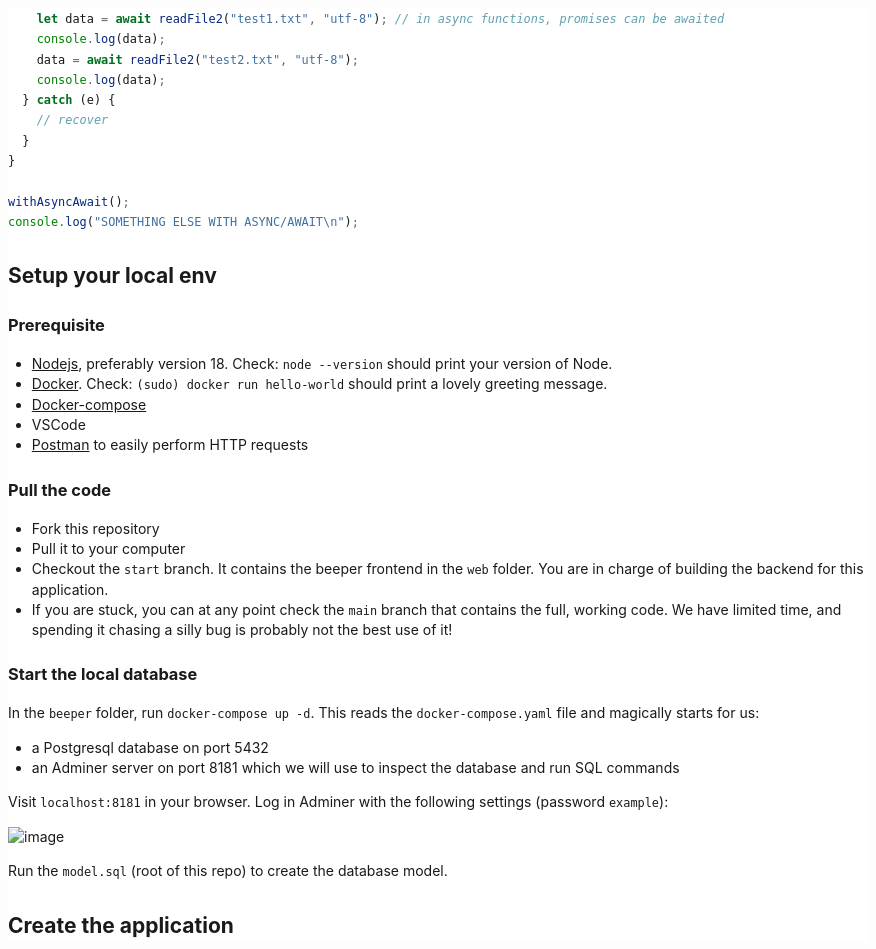 ```js
    let data = await readFile2("test1.txt", "utf-8"); // in async functions, promises can be awaited
    console.log(data);
    data = await readFile2("test2.txt", "utf-8");
    console.log(data);
  } catch (e) {
    // recover
  }
}

withAsyncAwait();
console.log("SOMETHING ELSE WITH ASYNC/AWAIT\n");
```

## Setup your local env

### Prerequisite

 - [Nodejs](https://nodejs.org/en/), preferably version 18. Check: `node --version` should print your version of Node.
 - [Docker](https://www.docker.com/). Check: `(sudo) docker run hello-world` should print a lovely greeting message.
 - [Docker-compose](https://docs.docker.com/compose/install/)
 - VSCode
 - [Postman](https://www.postman.com/) to easily perform HTTP requests

### Pull the code

 - Fork this repository
 - Pull it to your computer
 - Checkout the `start` branch. It contains the beeper frontend in the `web` folder. You are in charge of building the backend for this application.
 - If you are stuck, you can at any point check the `main` branch that contains the full, working code. We have limited time, and spending it chasing a silly bug is probably not the best use of it!

### Start the local database

In the `beeper` folder, run `docker-compose up -d`. This reads the `docker-compose.yaml` file and magically starts for us:

 - a Postgresql database on port 5432
 - an Adminer server on port 8181 which we will use to inspect the database and run SQL commands
 
Visit `localhost:8181` in your browser. Log in Adminer with the following settings (password `example`):
 
<img width="676" alt="image" src="https://user-images.githubusercontent.com/103181765/204134093-9fa0ae7b-7728-46e7-a5f4-fa108736161e.png">

Run the `model.sql` (root of this repo) to create the database model.

## Create the application
